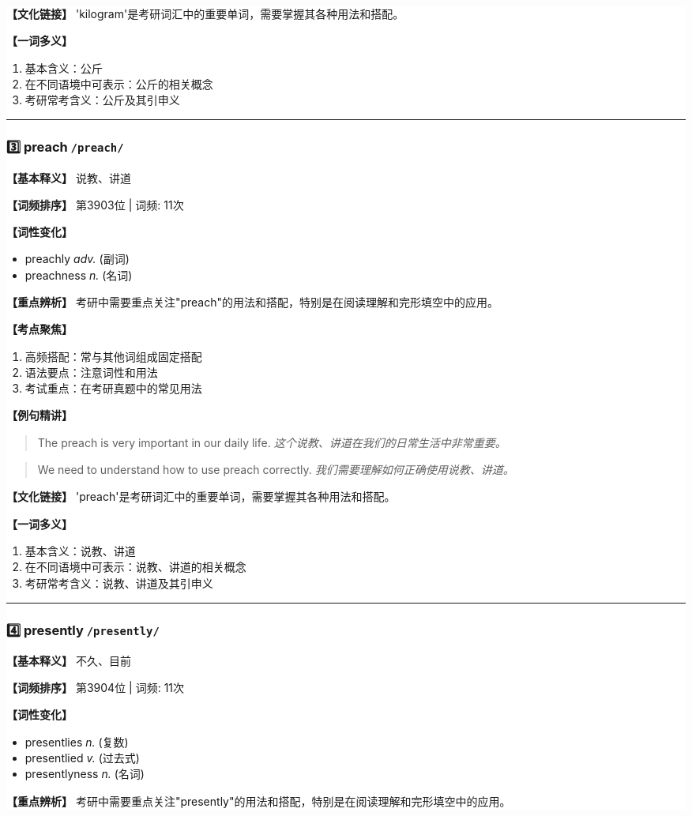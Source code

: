 **【文化链接】**
'kilogram'是考研词汇中的重要单词，需要掌握其各种用法和搭配。

**【一词多义】**
1. 基本含义：公斤
2. 在不同语境中可表示：公斤的相关概念
3. 考研常考含义：公斤及其引申义

---
### 3️⃣ preach `/preach/`

**【基本释义】** 说教、讲道

**【词频排序】** 第3903位 | 词频: 11次

**【词性变化】**
- preachly *adv.* (副词)
- preachness *n.* (名词)

**【重点辨析】**
考研中需要重点关注"preach"的用法和搭配，特别是在阅读理解和完形填空中的应用。

**【考点聚焦】**
1. 高频搭配：常与其他词组成固定搭配
2. 语法要点：注意词性和用法
3. 考试重点：在考研真题中的常见用法

**【例句精讲】**
> The preach is very important in our daily life.
> *这个说教、讲道在我们的日常生活中非常重要。*

> We need to understand how to use preach correctly.
> *我们需要理解如何正确使用说教、讲道。*

**【文化链接】**
'preach'是考研词汇中的重要单词，需要掌握其各种用法和搭配。

**【一词多义】**
1. 基本含义：说教、讲道
2. 在不同语境中可表示：说教、讲道的相关概念
3. 考研常考含义：说教、讲道及其引申义

---
### 4️⃣ presently `/presently/`

**【基本释义】** 不久、目前

**【词频排序】** 第3904位 | 词频: 11次

**【词性变化】**
- presentlies *n.* (复数)
- presentlied *v.* (过去式)
- presentlyness *n.* (名词)

**【重点辨析】**
考研中需要重点关注"presently"的用法和搭配，特别是在阅读理解和完形填空中的应用。
